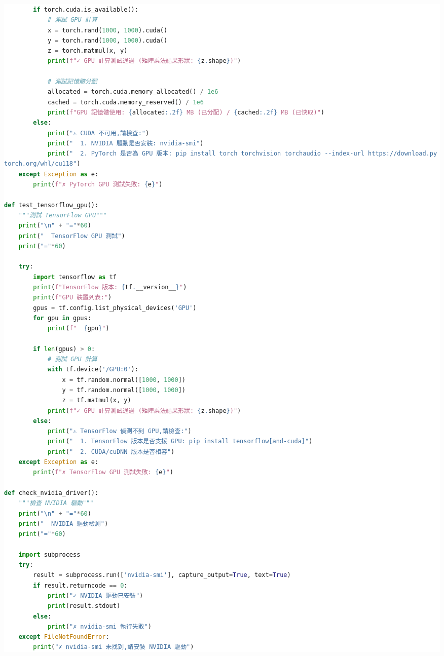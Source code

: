 ```python
        if torch.cuda.is_available():
            # 測試 GPU 計算
            x = torch.rand(1000, 1000).cuda()
            y = torch.rand(1000, 1000).cuda()
            z = torch.matmul(x, y)
            print(f"✓ GPU 計算測試通過 (矩陣乘法結果形狀: {z.shape})")

            # 測試記憶體分配
            allocated = torch.cuda.memory_allocated() / 1e6
            cached = torch.cuda.memory_reserved() / 1e6
            print(f"GPU 記憶體使用: {allocated:.2f} MB (已分配) / {cached:.2f} MB (已快取)")
        else:
            print("⚠ CUDA 不可用,請檢查:")
            print("  1. NVIDIA 驅動是否安裝: nvidia-smi")
            print("  2. PyTorch 是否為 GPU 版本: pip install torch torchvision torchaudio --index-url https://download.pytorch.org/whl/cu118")
    except Exception as e:
        print(f"✗ PyTorch GPU 測試失敗: {e}")

def test_tensorflow_gpu():
    """測試 TensorFlow GPU"""
    print("\n" + "="*60)
    print("  TensorFlow GPU 測試")
    print("="*60)

    try:
        import tensorflow as tf
        print(f"TensorFlow 版本: {tf.__version__}")
        print(f"GPU 裝置列表:")
        gpus = tf.config.list_physical_devices('GPU')
        for gpu in gpus:
            print(f"  {gpu}")

        if len(gpus) > 0:
            # 測試 GPU 計算
            with tf.device('/GPU:0'):
                x = tf.random.normal([1000, 1000])
                y = tf.random.normal([1000, 1000])
                z = tf.matmul(x, y)
            print(f"✓ GPU 計算測試通過 (矩陣乘法結果形狀: {z.shape})")
        else:
            print("⚠ TensorFlow 偵測不到 GPU,請檢查:")
            print("  1. TensorFlow 版本是否支援 GPU: pip install tensorflow[and-cuda]")
            print("  2. CUDA/cuDNN 版本是否相容")
    except Exception as e:
        print(f"✗ TensorFlow GPU 測試失敗: {e}")

def check_nvidia_driver():
    """檢查 NVIDIA 驅動"""
    print("\n" + "="*60)
    print("  NVIDIA 驅動檢測")
    print("="*60)

    import subprocess
    try:
        result = subprocess.run(['nvidia-smi'], capture_output=True, text=True)
        if result.returncode == 0:
            print("✓ NVIDIA 驅動已安裝")
            print(result.stdout)
        else:
            print("✗ nvidia-smi 執行失敗")
    except FileNotFoundError:
        print("✗ nvidia-smi 未找到,請安裝 NVIDIA 驅動")
```